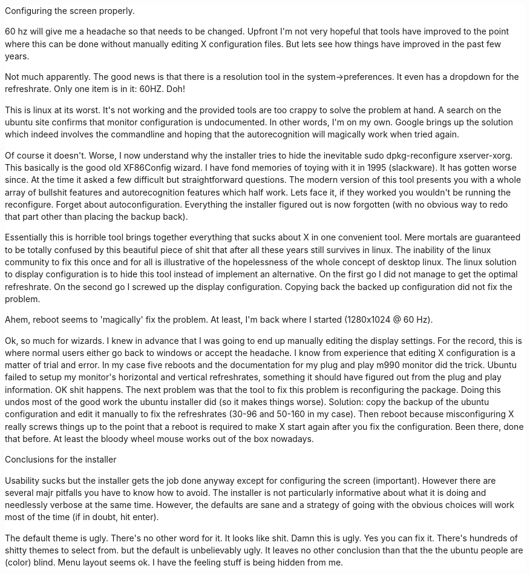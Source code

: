 Configuring the screen properly.

60 hz will give me a headache so that needs to be changed. Upfront I'm not very hopeful that tools have improved to the point where this can be done without manually editing X configuration files. But lets see how things have improved in the past few years.

Not much apparently. The good news is that there is a resolution tool in the system-&gt;preferences. It even has a dropdown for the refreshrate. Only one item is in it: 60HZ. Doh!

This is linux at its worst. It's not working and the provided tools are too crappy to solve the problem at hand. A search on the ubuntu site confirms that monitor configuration is undocumented. In other words, I'm on my own. Google brings up the solution which indeed involves the commandline and hoping that the autorecognition will magically work when tried again.

Of course it doesn't. Worse, I now understand why the installer tries to hide the inevitable sudo dpkg-reconfigure xserver-xorg. This basically is the good old XF86Config wizard. I have fond memories of toying with it in 1995 (slackware). It has gotten worse since. At the time it asked a few difficult but straightforward questions. The modern version of this tool presents you with a whole array of bullshit features and autorecognition features which half work. Lets face it, if they worked you wouldn't be running the reconfigure. Forget about autoconfiguration. Everything the installer figured out is now forgotten (with no obvious way to redo that part other than placing the backup back).

Essentially this is horrible tool brings together everything that sucks about X in one convenient tool. Mere mortals are guaranteed to be totally confused by this beautiful piece of shit that after all these years still survives in linux. The inability of the linux community to fix this once and for all is illustrative of the hopelessness of the whole concept of desktop linux. The linux solution to display configuration is to hide this tool instead of implement an alternative. On the first go I did not manage to get the optimal refreshrate. On the second go I screwed up the display configuration. Copying back the backed up configuration did not fix the problem.

Ahem, reboot seems to 'magically' fix the problem. At least, I'm back where I started (1280x1024 @ 60 Hz).

Ok, so much for wizards. I knew in advance that I was going to end up manually editing the display settings. For the record, this is where normal users either go back to windows or accept the headache. I know from experience that editing X configuration is a matter of trial and error. In my case five reboots and the documentation for my plug and play m990 monitor did the trick. Ubuntu failed to setup my monitor's horizontal and vertical refreshrates, something it should have figured out from the plug and play information. OK shit happens. The next problem was that the tool to fix this problem is reconfiguring the package. Doing this undos most of the good work the ubuntu installer did (so it makes things worse). Solution: copy the backup of the ubuntu configuration and edit it manually to fix the refreshrates (30-96 and 50-160 in my case). Then reboot because misconfiguring X really screws things up to the point that a reboot is required to make X start again after you fix the configuration. Been there, done that before. At least the bloody wheel mouse works out of the box nowadays.

Conclusions for the installer

Usability sucks but the installer gets the job done anyway except for configuring the screen (important). However there are several majr pitfalls you have to know how to avoid. The installer is not particularly informative about what it is doing and needlessly verbose at the same time. However, the defaults are sane and a strategy of going with the obvious choices will work most of the time (if in doubt, hit enter).

The default theme is ugly. There's no other word for it. It looks like
shit. Damn this is ugly. Yes you can fix it. There's hundreds of shitty
themes to select from. but the default is unbelievably ugly. It leaves no other conclusion than that the the ubuntu people are (color) blind. Menu layout seems ok. I have the feeling stuff is being hidden from me.
